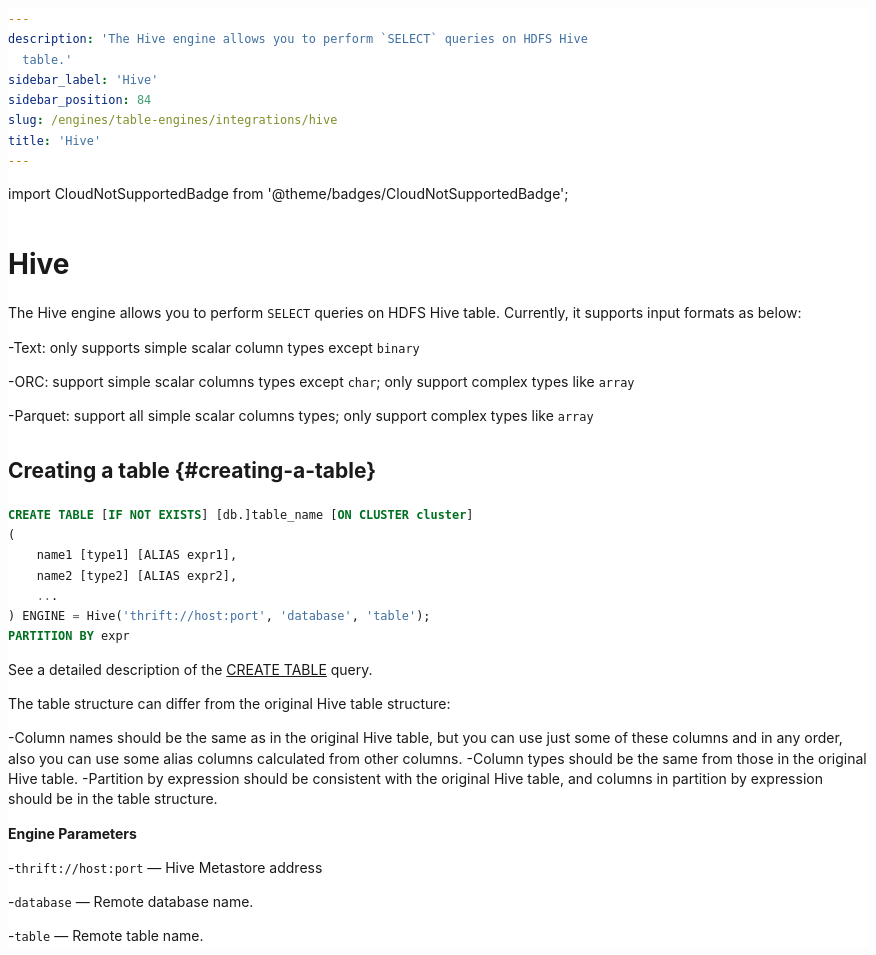 ```yaml
---
description: 'The Hive engine allows you to perform `SELECT` queries on HDFS Hive
  table.'
sidebar_label: 'Hive'
sidebar_position: 84
slug: /engines/table-engines/integrations/hive
title: 'Hive'
---
```


import CloudNotSupportedBadge from '@theme/badges/CloudNotSupportedBadge';

# Hive

<CloudNotSupportedBadge/>

The Hive engine allows you to perform `SELECT` queries on HDFS Hive table. Currently, it supports input formats as below:

-Text: only supports simple scalar column types except `binary`

-ORC: support simple scalar columns types except `char`; only support complex types like `array`

-Parquet: support all simple scalar columns types; only support complex types like `array`

## Creating a table {#creating-a-table}

```sql
CREATE TABLE [IF NOT EXISTS] [db.]table_name [ON CLUSTER cluster]
(
    name1 [type1] [ALIAS expr1],
    name2 [type2] [ALIAS expr2],
    ...
) ENGINE = Hive('thrift://host:port', 'database', 'table');
PARTITION BY expr
```

See a detailed description of the [CREATE TABLE](/sql-reference/statements/create/table) query.

The table structure can differ from the original Hive table structure:

-Column names should be the same as in the original Hive table, but you can use just some of these columns and in any order, also you can use some alias columns calculated from other columns.
-Column types should be the same from those in the original Hive table.
-Partition by expression should be consistent with the original Hive table, and columns in partition by expression should be in the table structure.

**Engine Parameters**

-`thrift://host:port` — Hive Metastore address

-`database` — Remote database name.

-`table` — Remote table name.
